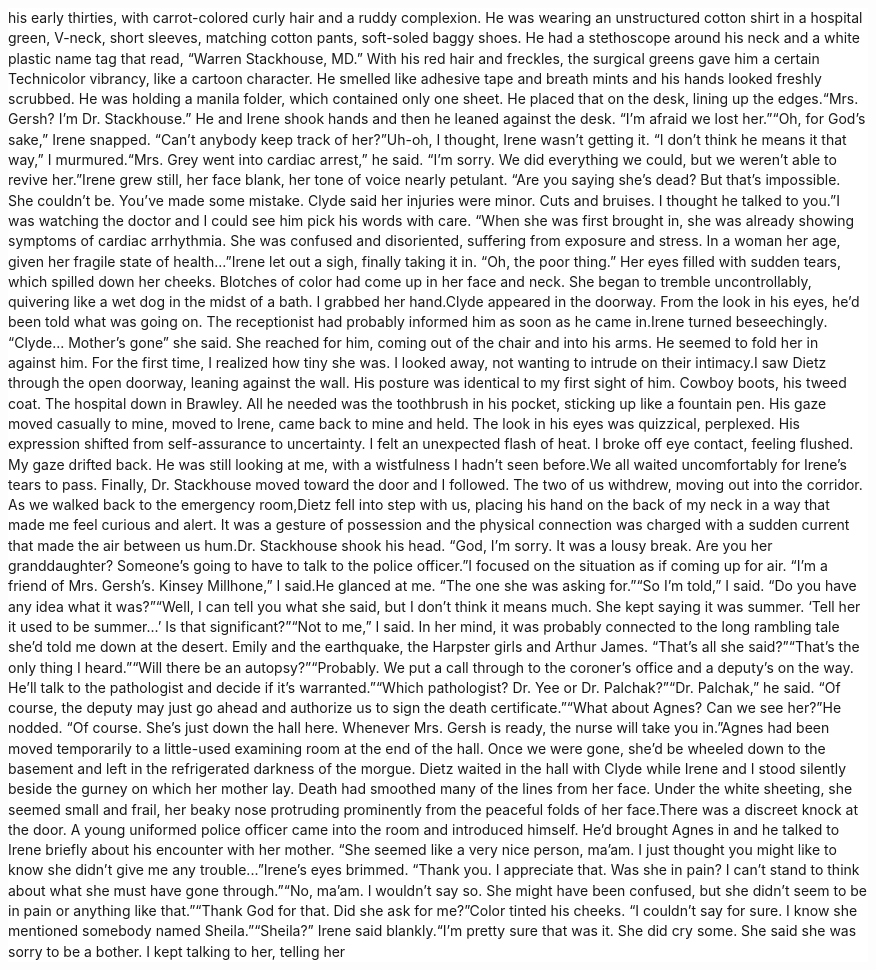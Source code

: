 his early thirties, with carrot-colored curly hair and a ruddy complexion. He was wearing an unstructured cotton shirt in a hospital green, V-neck, short sleeves, matching cotton pants, soft-soled baggy shoes. He had a stethoscope around his neck and a white plastic name tag that read, “Warren Stackhouse, MD.” With his red hair and freckles, the surgical greens gave him a certain Technicolor vibrancy, like a cartoon character. He smelled like adhesive tape and breath mints and his hands looked freshly scrubbed. He was holding a manila folder, which contained only one sheet. He placed that on the desk, lining up the edges.“Mrs. Gersh? I’m Dr. Stackhouse.” He and Irene shook hands and then he leaned against the desk. “I’m afraid we lost her.”“Oh, for God’s sake,” Irene snapped. “Can’t anybody keep track of her?”Uh-oh, I thought, Irene wasn’t getting it. “I don’t think he means it that way,” I murmured.“Mrs. Grey went into cardiac arrest,” he said. “I’m sorry. We did everything we could, but we weren’t able to revive her.”Irene grew still, her face blank, her tone of voice nearly petulant. “Are you saying she’s dead? But that’s impossible. She couldn’t be. You’ve made some mistake. Clyde said her injuries were minor. Cuts and bruises. I thought he talked to you.”I was watching the doctor and I could see him pick his words with care. “When she was first brought in, she was already showing symptoms of cardiac arrhythmia. She was confused and disoriented, suffering from exposure and stress. In a woman her age, given her fragile state of health...”Irene let out a sigh, finally taking it in. “Oh, the poor thing.” Her eyes filled with sudden tears, which spilled down her cheeks. Blotches of color had come up in her face and neck. She began to tremble uncontrollably, quivering like a wet dog in the midst of a bath. I grabbed her hand.Clyde appeared in the doorway. From the look in his eyes, he’d been told what was going on. The receptionist had probably informed him as soon as he came in.Irene turned beseechingly. “Clyde... Mother’s gone” she said. She reached for him, coming out of the chair and into his arms. He seemed to fold her in against him. For the first time, I realized how tiny she was. I looked away, not wanting to intrude on their intimacy.I saw Dietz through the open doorway, leaning against the wall. His posture was identical to my first sight of him. Cowboy boots, his tweed coat. The hospital down in Brawley. All he needed was the toothbrush in his pocket, sticking up like a fountain pen. His gaze moved casually to mine, moved to Irene, came back to mine and held. The look in his eyes was quizzical, perplexed. His expression shifted from self-assurance to uncertainty. I felt an unexpected flash of heat. I broke off eye contact, feeling flushed. My gaze drifted back. He was still looking at me, with a wistfulness I hadn’t seen before.We all waited uncomfortably for Irene’s tears to pass. Finally, Dr. Stackhouse moved toward the door and I followed. The two of us withdrew, moving out into the corridor. As we walked back to the emergency room,Dietz fell into step with us, placing his hand on the back of my neck in a way that made me feel curious and alert. It was a gesture of possession and the physical connection was charged with a sudden current that made the air between us hum.Dr. Stackhouse shook his head. “God, I’m sorry. It was a lousy break. Are you her granddaughter? Someone’s going to have to talk to the police officer.”I focused on the situation as if coming up for air. “I’m a friend of Mrs. Gersh’s. Kinsey Millhone,” I said.He glanced at me. “The one she was asking for.”“So I’m told,” I said. “Do you have any idea what it was?”“Well, I can tell you what she said, but I don’t think it means much. She kept saying it was summer. ‘Tell her it used to be summer...’ Is that significant?”“Not to me,” I said. In her mind, it was probably connected to the long rambling tale she’d told me down at the desert. Emily and the earthquake, the Harpster girls and Arthur James. “That’s all she said?”“That’s the only thing I heard.”“Will there be an autopsy?”“Probably. We put a call through to the coroner’s office and a deputy’s on the way. He’ll talk to the pathologist and decide if it’s warranted.”“Which pathologist? Dr. Yee or Dr. Palchak?”“Dr. Palchak,” he said. “Of course, the deputy may just go ahead and authorize us to sign the death certificate.”“What about Agnes? Can we see her?”He nodded. “Of course. She’s just down the hall here. Whenever Mrs. Gersh is ready, the nurse will take you in.”Agnes had been moved temporarily to a little-used examining room at the end of the hall. Once we were gone, she’d be wheeled down to the basement and left in the refrigerated darkness of the morgue. Dietz waited in the hall with Clyde while Irene and I stood silently beside the gurney on which her mother lay. Death had smoothed many of the lines from her face. Under the white sheeting, she seemed small and frail, her beaky nose protruding prominently from the peaceful folds of her face.There was a discreet knock at the door. A young uniformed police officer came into the room and introduced himself. He’d brought Agnes in and he talked to Irene briefly about his encounter with her mother. “She seemed like a very nice person, ma’am. I just thought you might like to know she didn’t give me any trouble...”Irene’s eyes brimmed. “Thank you. I appreciate that. Was she in pain? I can’t stand to think about what she must have gone through.”“No, ma’am. I wouldn’t say so. She might have been confused, but she didn’t seem to be in pain or anything like that.”“Thank God for that. Did she ask for me?”Color tinted his cheeks. “I couldn’t say for sure. I know she mentioned somebody named Sheila.”“Sheila?” Irene said blankly.“I’m pretty sure that was it. She did cry some. She said she was sorry to be a bother. I kept talking to her, telling her